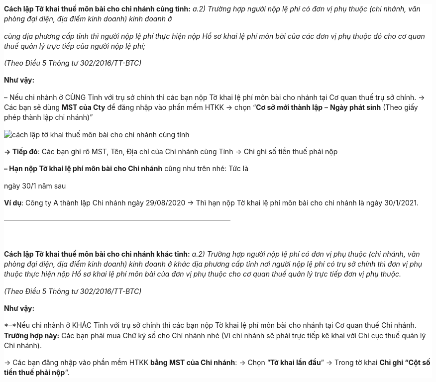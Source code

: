

  

**Cách lập Tờ khai thuế môn bài cho chi nhánh cùng tỉnh:**
*a.2) Trường hợp người nộp lệ phí có đơn vị phụ thuộc (chi nhánh, văn phòng đại diện, địa điểm kinh doanh) kinh doanh ở* 

*cùng địa phương cấp tỉnh* *thì người nộp lệ phí thực hiện nộp Hồ sơ khai lệ phí môn bài của các đơn vị phụ thuộc đó cho cơ quan thuế quản lý trực tiếp của người nộp lệ phí;*

*(Theo Điều 5 Thông tư 302/2016/TT-BTC)*

  

**Như vậy:**  

– Nếu chi nhành ở CÙNG Tỉnh với trụ sở chính thì các bạn nộp Tờ khai lệ phí môn bài cho nhánh tại Cơ quan thuế trụ sở chính.
 -> Các bạn sẽ dùng **MST của Cty** để đăng nhập vào phần mềm HTKK -> chọn “**Cơ sở mới thành lập** – **Ngày phát sinh** (Theo giấy phép thành lập chi nhánh)”


![cách lập tờ khai thuế môn bài cho chi nhánh cùng tỉnh](https://hddtvn.com/wp-content/uploads/2021/01/lap-to-khai-thue-mon-bai-cho-chi-nhanh-cung-tinh.png "cách lập tờ khai thuế môn bài cho chi nhánh cùng tỉnh")


**-> Tiếp đó**: Các bạn ghi rõ MST, Tên, Địa chỉ của Chi nhánh cùng Tỉnh -> Chỉ ghi số tiền thuế phải nộp


**– Hạn nộp Tờ khai lệ phí môn bài cho Chi nhánh** cũng như trên nhé: Tức là 

ngày 30/1 năm sau

  

**Ví dụ**: Công ty A thành lập Chi nhánh ngày 29/08/2020 -> Thì hạn nộp Tờ khai lệ phí môn bài cho chi nhánh là ngày 30/1/2021.

  

 ————————————————————————————————–  

  

**Cách lập Tờ khai thuế môn bài cho chi nhánh khác tỉnh:**
*a.2) Trường hợp người nộp lệ phí có đơn vị phụ thuộc (chi nhánh, văn phòng đại diện, địa điểm kinh doanh) kinh doanh ở* *khác địa phương cấp tỉnh* *nơi người nộp lệ phí có trụ sở chính thì đơn vị phụ thuộc thực hiện nộp Hồ sơ khai lệ phí môn bài của đơn vị phụ thuộc cho cơ quan thuế quản lý trực tiếp đơn vị phụ thuộc.*



*(Theo Điều 5 Thông tư 302/2016/TT-BTC)*

  

**Như vậy:**  

*–*Nếu chi nhành ở KHÁC Tỉnh với trụ sở chính thì các bạn nộp Tờ khai lệ phí môn bài cho nhánh tại Cơ quan thuế Chi nhánh.
**Trường hợp này:** Các bạn phải mua Chữ ký số cho Chi nhánh nhé (Vì chi nhánh sẽ phải trực tiếp kê khai với Chi cục thuế quản lý Chi nhánh).


 -> Các bạn đăng nhập vào phần mềm HTKK **bằng MST của Chi nhánh**: -> Chọn “**Tờ khai lần đầu**” -> Trong tờ khai **Chỉ ghi “Cột số tiền thuế phải nộp**“.
